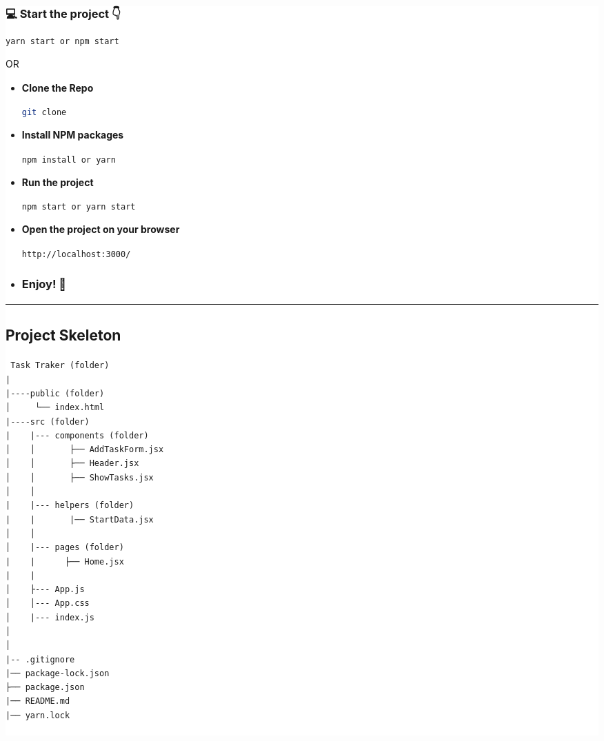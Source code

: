 ### 💻 Start the project 👇

```bash
yarn start or npm start
```

OR

-   <strong>Clone the Repo</strong>

    ```sh
    git clone
    ```

-   <strong>Install NPM packages</strong>

    ```sh
    npm install or yarn
    ```

-   <strong>Run the project</strong>

    ```sh
    npm start or yarn start
    ```

-   <strong>Open the project on your browser</strong>

    ```sh
    http://localhost:3000/
    ```

-   ### <strong>Enjoy! 🎉</strong>

---

## Project Skeleton

```
 Task Traker (folder)
|
|----public (folder)
│     └── index.html
|----src (folder)
|    |--- components (folder)
│    │       ├── AddTaskForm.jsx
│    │       ├── Header.jsx
│    │       ├── ShowTasks.jsx
│    │
|    |--- helpers (folder)
|    |       |── StartData.jsx
│    │
│    |--- pages (folder)
|    |      ├── Home.jsx
|    |
│    ├--- App.js
│    │--- App.css
│    |--- index.js
│
│
|-- .gitignore
|── package-lock.json
├── package.json
|── README.md
|── yarn.lock


```
